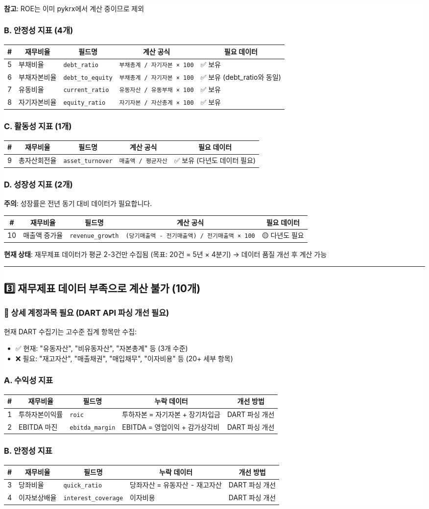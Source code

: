 **참고**: ROE는 이미 pykrx에서 계산 중이므로 제외

### B. 안정성 지표 (4개)

| # | 재무비율 | 필드명 | 계산 공식 | 필요 데이터 |
|---|---------|--------|----------|------------|
| 5 | 부채비율 | `debt_ratio` | `부채총계 / 자기자본 × 100` | ✅ 보유 |
| 6 | 부채자본비율 | `debt_to_equity` | `부채총계 / 자기자본 × 100` | ✅ 보유 (debt_ratio와 동일) |
| 7 | 유동비율 | `current_ratio` | `유동자산 / 유동부채 × 100` | ✅ 보유 |
| 8 | 자기자본비율 | `equity_ratio` | `자기자본 / 자산총계 × 100` | ✅ 보유 |

### C. 활동성 지표 (1개)

| # | 재무비율 | 필드명 | 계산 공식 | 필요 데이터 |
|---|---------|--------|----------|------------|
| 9 | 총자산회전율 | `asset_turnover` | `매출액 / 평균자산` | ✅ 보유 (다년도 데이터 필요) |

### D. 성장성 지표 (2개)

**주의**: 성장률은 전년 동기 대비 데이터가 필요합니다.

| # | 재무비율 | 필드명 | 계산 공식 | 필요 데이터 |
|---|---------|--------|----------|------------|
| 10 | 매출액 증가율 | `revenue_growth` | `(당기매출액 - 전기매출액) / 전기매출액 × 100` | 🟡 다년도 필요 |

**현재 상태**: 재무제표 데이터가 평균 2-3건만 수집됨 (목표: 20건 = 5년 × 4분기)
→ 데이터 품질 개선 후 계산 가능

---

## 3️⃣ 재무제표 데이터 부족으로 계산 불가 (10개)

### 🔴 상세 계정과목 필요 (DART API 파싱 개선 필요)

현재 DART 수집기는 고수준 집계 항목만 수집:
- ✅ 현재: "유동자산", "비유동자산", "자본총계" 등 (3개 수준)
- ❌ 필요: "재고자산", "매출채권", "매입채무", "이자비용" 등 (20+ 세부 항목)

### A. 수익성 지표

| # | 재무비율 | 필드명 | 누락 데이터 | 개선 방법 |
|---|---------|--------|------------|----------|
| 1 | 투하자본이익률 | `roic` | 투하자본 = 자기자본 + 장기차입금 | DART 파싱 개선 |
| 2 | EBITDA 마진 | `ebitda_margin` | EBITDA = 영업이익 + 감가상각비 | DART 파싱 개선 |

### B. 안정성 지표

| # | 재무비율 | 필드명 | 누락 데이터 | 개선 방법 |
|---|---------|--------|------------|----------|
| 3 | 당좌비율 | `quick_ratio` | 당좌자산 = 유동자산 - 재고자산 | DART 파싱 개선 |
| 4 | 이자보상배율 | `interest_coverage` | 이자비용 | DART 파싱 개선 |
